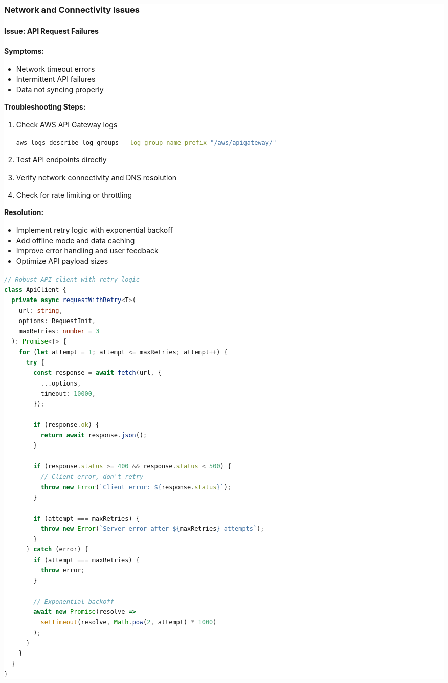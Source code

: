 ### Network and Connectivity Issues

#### Issue: API Request Failures
**Symptoms:**
- Network timeout errors
- Intermittent API failures
- Data not syncing properly

**Troubleshooting Steps:**
1. Check AWS API Gateway logs
   ```bash
   aws logs describe-log-groups --log-group-name-prefix "/aws/apigateway/"
   ```

2. Test API endpoints directly
3. Verify network connectivity and DNS resolution
4. Check for rate limiting or throttling

**Resolution:**
- Implement retry logic with exponential backoff
- Add offline mode and data caching
- Improve error handling and user feedback
- Optimize API payload sizes

```typescript
// Robust API client with retry logic
class ApiClient {
  private async requestWithRetry<T>(
    url: string,
    options: RequestInit,
    maxRetries: number = 3
  ): Promise<T> {
    for (let attempt = 1; attempt <= maxRetries; attempt++) {
      try {
        const response = await fetch(url, {
          ...options,
          timeout: 10000,
        });

        if (response.ok) {
          return await response.json();
        }

        if (response.status >= 400 && response.status < 500) {
          // Client error, don't retry
          throw new Error(`Client error: ${response.status}`);
        }

        if (attempt === maxRetries) {
          throw new Error(`Server error after ${maxRetries} attempts`);
        }
      } catch (error) {
        if (attempt === maxRetries) {
          throw error;
        }
        
        // Exponential backoff
        await new Promise(resolve => 
          setTimeout(resolve, Math.pow(2, attempt) * 1000)
        );
      }
    }
  }
}
```

